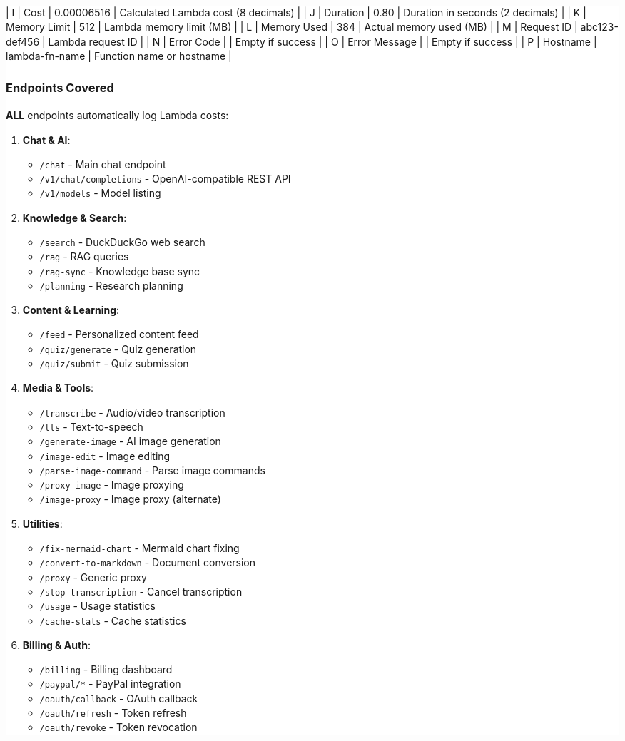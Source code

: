 | I | Cost | 0.00006516 | Calculated Lambda cost (8 decimals) |
| J | Duration | 0.80 | Duration in seconds (2 decimals) |
| K | Memory Limit | 512 | Lambda memory limit (MB) |
| L | Memory Used | 384 | Actual memory used (MB) |
| M | Request ID | abc123-def456 | Lambda request ID |
| N | Error Code | | Empty if success |
| O | Error Message | | Empty if success |
| P | Hostname | lambda-fn-name | Function name or hostname |

### Endpoints Covered

**ALL** endpoints automatically log Lambda costs:

1. **Chat & AI**:
   - `/chat` - Main chat endpoint
   - `/v1/chat/completions` - OpenAI-compatible REST API
   - `/v1/models` - Model listing

2. **Knowledge & Search**:
   - `/search` - DuckDuckGo web search
   - `/rag` - RAG queries
   - `/rag-sync` - Knowledge base sync
   - `/planning` - Research planning

3. **Content & Learning**:
   - `/feed` - Personalized content feed
   - `/quiz/generate` - Quiz generation
   - `/quiz/submit` - Quiz submission

4. **Media & Tools**:
   - `/transcribe` - Audio/video transcription
   - `/tts` - Text-to-speech
   - `/generate-image` - AI image generation
   - `/image-edit` - Image editing
   - `/parse-image-command` - Parse image commands
   - `/proxy-image` - Image proxying
   - `/image-proxy` - Image proxy (alternate)

5. **Utilities**:
   - `/fix-mermaid-chart` - Mermaid chart fixing
   - `/convert-to-markdown` - Document conversion
   - `/proxy` - Generic proxy
   - `/stop-transcription` - Cancel transcription
   - `/usage` - Usage statistics
   - `/cache-stats` - Cache statistics

6. **Billing & Auth**:
   - `/billing` - Billing dashboard
   - `/paypal/*` - PayPal integration
   - `/oauth/callback` - OAuth callback
   - `/oauth/refresh` - Token refresh
   - `/oauth/revoke` - Token revocation
